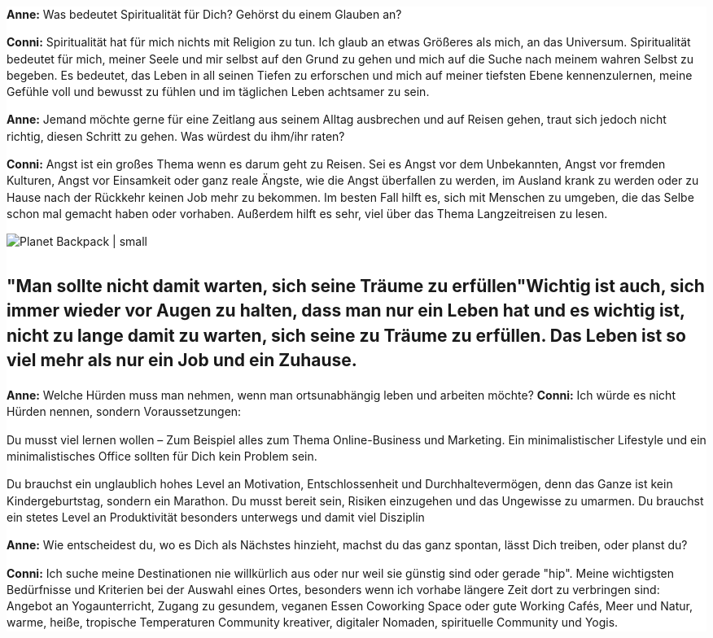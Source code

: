 <strong>Anne:</strong> Was bedeutet Spiritualität für Dich? Gehörst du einem
Glauben an?

<strong>Conni:</strong> Spiritualität hat für mich nichts mit Religion zu tun.
Ich glaub an etwas Größeres als mich, an das Universum. Spiritualität bedeutet
für mich, meiner Seele und mir selbst auf den Grund zu gehen und mich auf die
Suche nach meinem wahren Selbst zu begeben. Es bedeutet, das Leben in all seinen
Tiefen zu erforschen und mich auf meiner tiefsten Ebene kennenzulernen, meine
Gefühle voll und bewusst zu fühlen und im täglichen Leben achtsamer zu sein.

<strong>Anne:</strong> Jemand möchte gerne für eine Zeitlang aus seinem Alltag
ausbrechen und auf Reisen gehen, traut sich jedoch nicht richtig, diesen Schritt
zu gehen. Was würdest du ihm/ihr raten?

<strong>Conni:</strong> Angst ist ein großes Thema wenn es darum geht zu Reisen.
Sei es Angst vor dem Unbekannten, Angst vor fremden Kulturen, Angst vor
Einsamkeit oder ganz reale Ängste, wie die Angst überfallen zu werden, im
Ausland krank zu werden oder zu Hause nach der Rückkehr keinen Job mehr zu
bekommen. Im besten Fall hilft es, sich mit Menschen zu umgeben, die das Selbe
schon mal gemacht haben oder vorhaben. Außerdem hilft es sehr, viel über das
Thema Langzeitreisen zu lesen.

![Planet Backpack | small](http://cardamonchai.com/wp-content/uploads/2020/04/Conni-day-2-29-375x250-200x133.jpg)

## "Man sollte nicht damit warten, sich seine Träume zu erfüllen"Wichtig ist auch, sich immer wieder vor Augen zu halten, dass man nur ein Leben hat und es wichtig ist, nicht zu lange damit zu warten, sich seine zu Träume zu erfüllen. Das Leben ist so viel mehr als nur ein Job und ein Zuhause.

<strong>Anne:</strong> Welche Hürden muss man nehmen, wenn man ortsunabhängig
leben und arbeiten möchte? <strong>Conni:</strong> Ich würde es nicht Hürden
nennen, sondern Voraussetzungen:

Du musst viel lernen wollen – Zum Beispiel alles zum Thema Online-Business und
Marketing. Ein minimalistischer Lifestyle und ein minimalistisches Office
sollten für Dich kein Problem sein.

Du brauchst ein unglaublich hohes Level an Motivation, Entschlossenheit und
Durchhaltevermögen, denn das Ganze ist kein Kindergeburtstag, sondern ein
Marathon. Du musst bereit sein, Risiken einzugehen und das Ungewisse zu umarmen.
Du brauchst ein stetes Level an Produktivität besonders unterwegs und damit viel
Disziplin

<strong>Anne:</strong> Wie entscheidest du, wo es Dich als Nächstes hinzieht,
machst du das ganz spontan, lässt Dich treiben, oder planst du?

<strong>Conni:</strong> Ich suche meine Destinationen nie willkürlich aus oder
nur weil sie günstig sind oder gerade "hip". Meine wichtigsten Bedürfnisse und
Kriterien bei der Auswahl eines Ortes, besonders wenn ich vorhabe längere Zeit
dort zu verbringen sind: Angebot an Yogaunterricht, Zugang zu gesundem, veganen
Essen Coworking Space oder gute Working Cafés, Meer und Natur, warme, heiße,
tropische Temperaturen Community kreativer, digitaler Nomaden, spirituelle
Community und Yogis.
